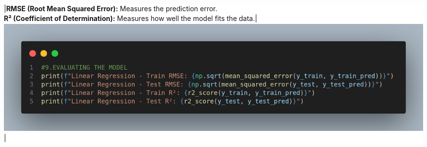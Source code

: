 |**RMSE (Root Mean Squared Error):** Measures the prediction error. <br> **R² (Coefficient of Determination):** Measures how well the model fits the data.| <img src = "https://github.com/KevinAlberto01/3.MachineLearning/blob/main/1.FundamentalsML/2.HousePricePrediction/2.7DataArgumentation(TabularData)/2.7.3GenerativeDataArgumentation/WithModels/1.LinearRegression/Images/9.EvaluatingModel.png" width="4000"/>|